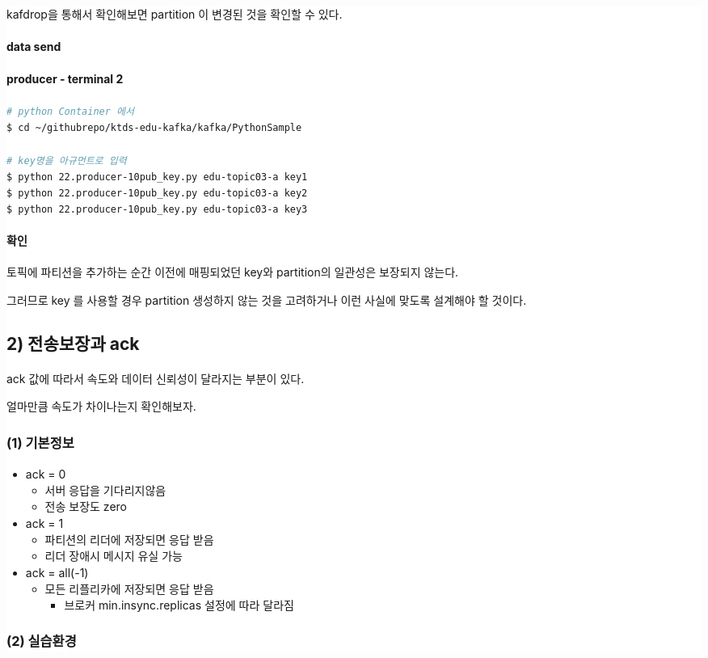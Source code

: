
kafdrop을 통해서 확인해보면 partition 이 변경된 것을 확인할 수 있다.





#### data send

#### producer - terminal 2

```sh
# python Container 에서
$ cd ~/githubrepo/ktds-edu-kafka/kafka/PythonSample

# key명을 아규먼트로 입력
$ python 22.producer-10pub_key.py edu-topic03-a key1
$ python 22.producer-10pub_key.py edu-topic03-a key2
$ python 22.producer-10pub_key.py edu-topic03-a key3


```



#### 확인

토픽에 파티션을 추가하는 순간 이전에 매핑되었던 key와 partition의 일관성은 보장되지 않는다.

그러므로 key 를 사용할 경우  partition 생성하지 않는 것을 고려하거나 이런 사실에 맞도록 설계해야 할 것이다.





## 2) 전송보장과 ack 

ack 값에 따라서 속도와 데이터 신뢰성이 달라지는 부분이 있다.

얼마만큼 속도가 차이나는지 확인해보자.



### (1) 기본정보

* ack = 0
  * 서버 응답을 기다리지않음
  * 전송 보장도 zero
* ack = 1
  * 파티션의 리더에 저장되면 응답 받음
  * 리더 장애시 메시지 유실 가능
* ack = all(-1)
  * 모든 리플리카에 저장되면 응답 받음
    * 브로커 min.insync.replicas 설정에 따라 달라짐





### (2) 실습환경
